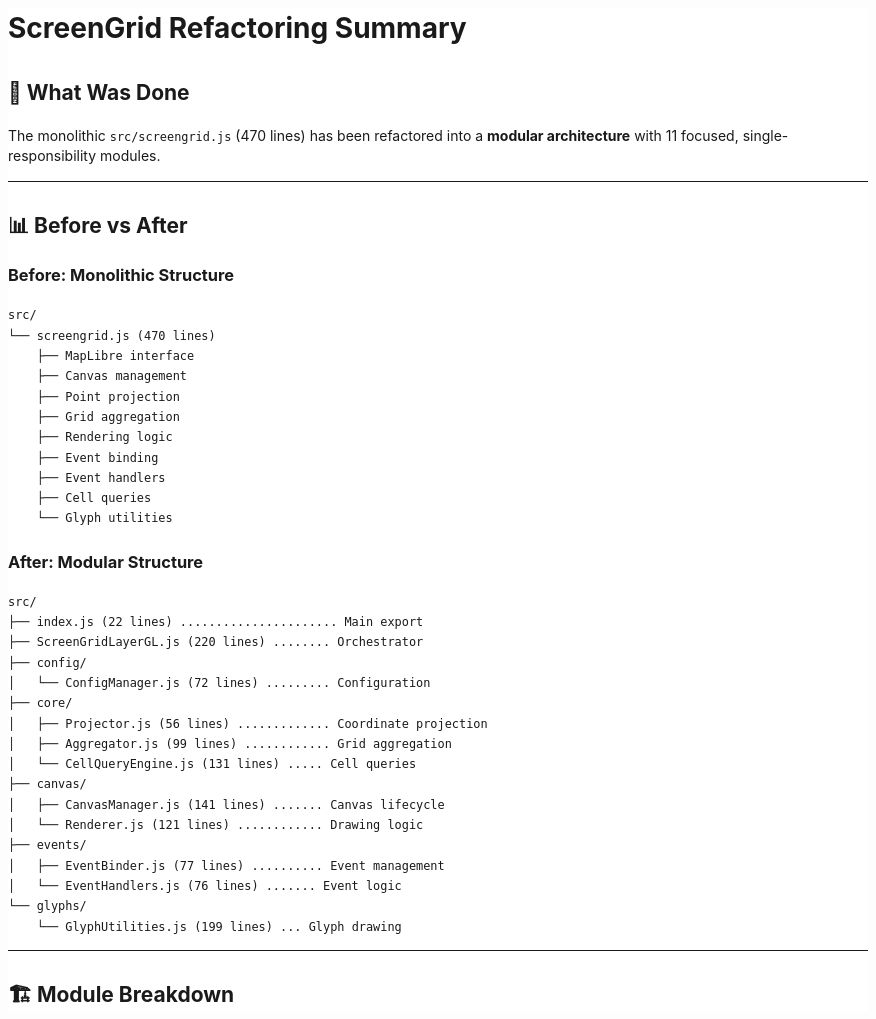 # ScreenGrid Refactoring Summary

## 🎯 What Was Done

The monolithic `src/screengrid.js` (470 lines) has been refactored into a **modular architecture** with 11 focused, single-responsibility modules.

---

## 📊 Before vs After

### Before: Monolithic Structure
```
src/
└── screengrid.js (470 lines)
    ├── MapLibre interface
    ├── Canvas management
    ├── Point projection
    ├── Grid aggregation
    ├── Rendering logic
    ├── Event binding
    ├── Event handlers
    ├── Cell queries
    └── Glyph utilities
```

### After: Modular Structure
```
src/
├── index.js (22 lines) ...................... Main export
├── ScreenGridLayerGL.js (220 lines) ........ Orchestrator
├── config/
│   └── ConfigManager.js (72 lines) ......... Configuration
├── core/
│   ├── Projector.js (56 lines) ............. Coordinate projection
│   ├── Aggregator.js (99 lines) ............ Grid aggregation
│   └── CellQueryEngine.js (131 lines) ..... Cell queries
├── canvas/
│   ├── CanvasManager.js (141 lines) ....... Canvas lifecycle
│   └── Renderer.js (121 lines) ............ Drawing logic
├── events/
│   ├── EventBinder.js (77 lines) .......... Event management
│   └── EventHandlers.js (76 lines) ....... Event logic
└── glyphs/
    └── GlyphUtilities.js (199 lines) ... Glyph drawing
```

---

## 🏗️ Module Breakdown
